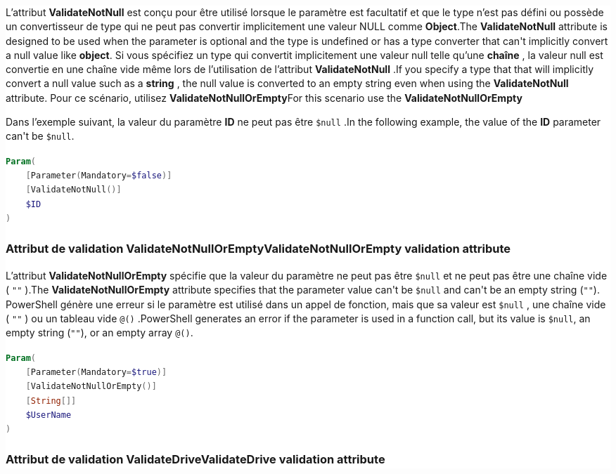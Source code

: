 <span data-ttu-id="880a8-278">L’attribut **ValidateNotNull** est conçu pour être utilisé lorsque le paramètre est facultatif et que le type n’est pas défini ou possède un convertisseur de type qui ne peut pas convertir implicitement une valeur NULL comme **Object**.</span><span class="sxs-lookup"><span data-stu-id="880a8-278">The **ValidateNotNull** attribute is designed to be used when the parameter is optional and the type is undefined or has a type converter that can't implicitly convert a null value like **object**.</span></span> <span data-ttu-id="880a8-279">Si vous spécifiez un type qui convertit implicitement une valeur null telle qu’une **chaîne** , la valeur null est convertie en une chaîne vide même lors de l’utilisation de l’attribut **ValidateNotNull** .</span><span class="sxs-lookup"><span data-stu-id="880a8-279">If you specify a type that that will implicitly convert a null value such as a **string** , the null value is converted to an empty string even when using the **ValidateNotNull** attribute.</span></span> <span data-ttu-id="880a8-280">Pour ce scénario, utilisez **ValidateNotNullOrEmpty**</span><span class="sxs-lookup"><span data-stu-id="880a8-280">For this scenario use the **ValidateNotNullOrEmpty**</span></span>

<span data-ttu-id="880a8-281">Dans l’exemple suivant, la valeur du paramètre **ID** ne peut pas être `$null` .</span><span class="sxs-lookup"><span data-stu-id="880a8-281">In the following example, the value of the **ID** parameter can't be `$null`.</span></span>

```powershell
Param(
    [Parameter(Mandatory=$false)]
    [ValidateNotNull()]
    $ID
)
```

### <a name="validatenotnullorempty-validation-attribute"></a><span data-ttu-id="880a8-282">Attribut de validation ValidateNotNullOrEmpty</span><span class="sxs-lookup"><span data-stu-id="880a8-282">ValidateNotNullOrEmpty validation attribute</span></span>

<span data-ttu-id="880a8-283">L’attribut **ValidateNotNullOrEmpty** spécifie que la valeur du paramètre ne peut pas être `$null` et ne peut pas être une chaîne vide ( `""` ).</span><span class="sxs-lookup"><span data-stu-id="880a8-283">The **ValidateNotNullOrEmpty** attribute specifies that the parameter value can't be `$null` and can't be an empty string (`""`).</span></span> <span data-ttu-id="880a8-284">PowerShell génère une erreur si le paramètre est utilisé dans un appel de fonction, mais que sa valeur est `$null` , une chaîne vide ( `""` ) ou un tableau vide `@()` .</span><span class="sxs-lookup"><span data-stu-id="880a8-284">PowerShell generates an error if the parameter is used in a function call, but its value is `$null`, an empty string (`""`), or an empty array `@()`.</span></span>

```powershell
Param(
    [Parameter(Mandatory=$true)]
    [ValidateNotNullOrEmpty()]
    [String[]]
    $UserName
)
```

### <a name="validatedrive-validation-attribute"></a><span data-ttu-id="880a8-285">Attribut de validation ValidateDrive</span><span class="sxs-lookup"><span data-stu-id="880a8-285">ValidateDrive validation attribute</span></span>
